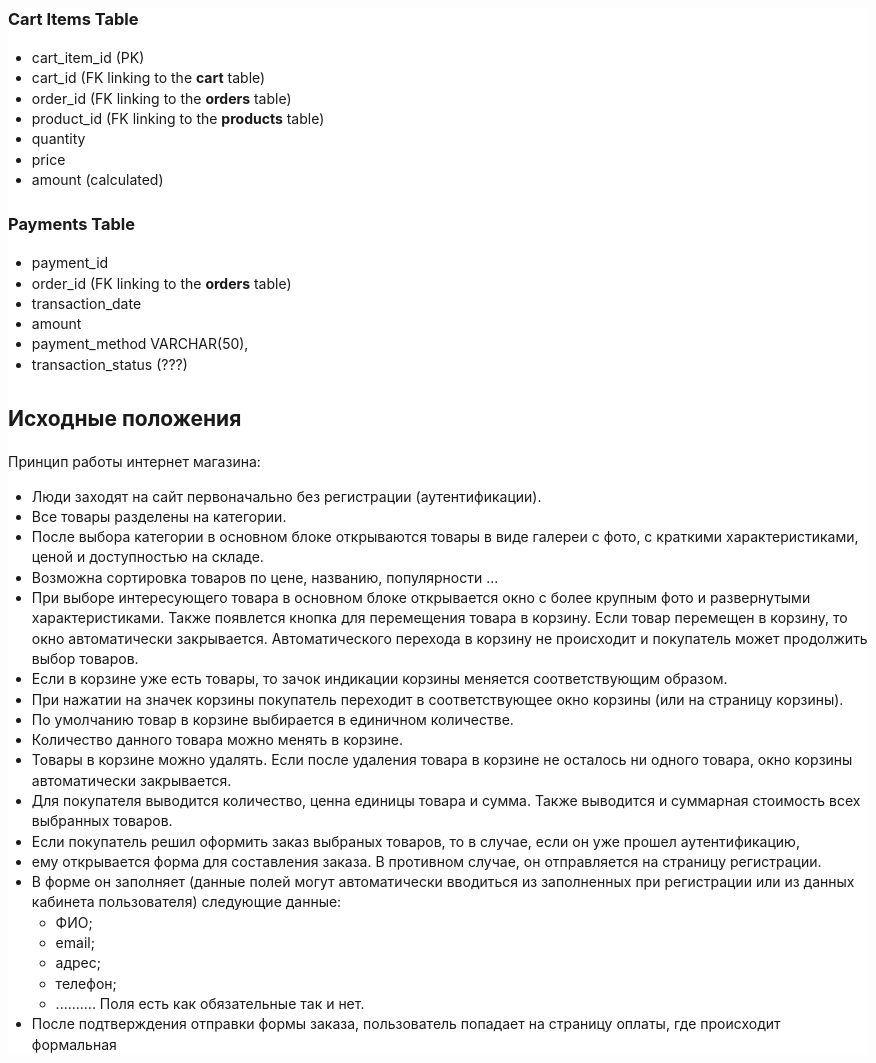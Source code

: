 ### Cart Items Table

- cart_item_id (PK)
- cart_id (FK linking to the **cart** table)
- order_id (FK linking to the **orders** table)
- product_id (FK linking to the **products** table)
- quantity
- price
- amount (calculated)

### Payments Table

- payment_id
- order_id (FK linking to the **orders** table)
- transaction_date
- amount
- payment_method VARCHAR(50),
- transaction_status (???)



## Исходные положения


Принцип работы интернет магазина:

- Люди заходят на сайт первоначально без регистрации (аутентификации).
- Все товары разделены на категории.
- После выбора категории в основном блоке открываются товары в виде галереи с фото, с краткими характеристиками,
  ценой и доступностью на складе.
- Возможна сортировка товаров по цене, названию, популярности ...
- При выборе интересующего товара в основном блоке открывается окно с более крупным фото и развернутыми
  характеристиками. Также появлется кнопка для перемещения товара в корзину. Если товар перемещен в корзину,
  то окно автоматически закрывается. Автоматического перехода в корзину не происходит и покупатель может
  продолжить выбор товаров.
- Если в корзине уже есть товары, то зачок индикации корзины меняется соответствующим образом.
- При нажатии на значек корзины покупатель переходит в соответствующее окно корзины (или на страницу
  корзины).
- По умолчанию товар в корзине выбирается в единичном количестве.
- Количество данного товара  можно менять в корзине.
- Товары в корзине можно удалять. Если после удаления товара в корзине не осталось ни одного товара,
  окно корзины автоматически закрывается.
- Для покупателя выводится количество, ценна единицы товара и сумма. Также выводится и суммарная стоимость всех
  выбранных товаров.
- Если покупатель решил оформить заказ выбраных товаров, то в случае, если он уже прошел аутентификацию,
- ему открывается форма для составления заказа. В противном случае, он отправляется на страницу регистрации.
- В форме он заполняет (данные полей могут автоматически вводиться из заполненных при регистрации
  или из данных кабинета пользователя) следующие данные:
  - ФИО;
  - email;
  - адрес;
  - телефон;
  - ..........
    Поля есть как обязательные так и нет.
- После подтверждения отправки формы заказа, пользователь попадает на страницу оплаты, где происходит формальная